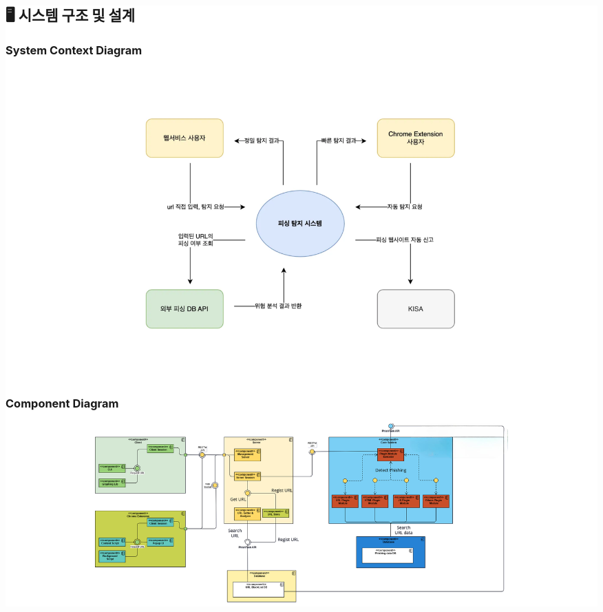 
## 🖥️ 시스템 구조 및 설계

### System Context Diagram
<p align="center">
  <img src="./mdassets/system.png"width="600"/>
</p>

### Component Diagram
<p align="center">
  <img src="./mdassets/component.png"width="600"/>